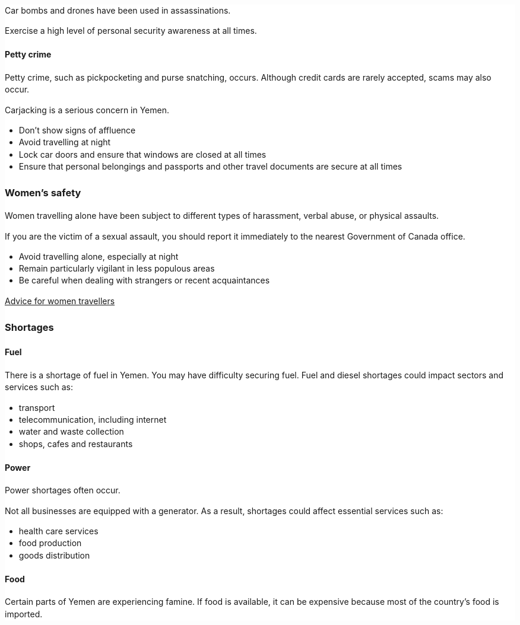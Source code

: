 Car bombs and drones have been used in assassinations.

Exercise a high level of personal security awareness at all times.

#### Petty crime

Petty crime, such as pickpocketing and purse snatching, occurs. Although credit cards are rarely accepted, scams may also occur.

Carjacking is a serious concern in Yemen.

* Don’t show signs of affluence
* Avoid travelling at night
* Lock car doors and ensure that windows are closed at all times
* Ensure that personal belongings and passports and other travel documents are secure at all times

### Women’s safety

Women travelling alone have been subject to different types of harassment, verbal abuse, or physical assaults.

If you are the victim of a sexual assault, you should report it immediately to the nearest Government of Canada office.

* Avoid travelling alone, especially at night
* Remain particularly vigilant in less populous areas
* Be careful when dealing with strangers or recent acquaintances

[Advice for women travellers](https://travel.gc.ca/travelling/health-safety/advice-for-women-travellers "Advice for women travellers")

### Shortages

#### Fuel

There is a shortage of fuel in Yemen. You may have difficulty securing fuel. Fuel and diesel shortages could impact sectors and services such as:

* transport
* telecommunication, including internet
* water and waste collection
* shops, cafes and restaurants

#### Power

Power shortages often occur.

Not all businesses are equipped with a generator. As a result, shortages could affect essential services such as:

* health care services
* food production
* goods distribution

#### Food

Certain parts of Yemen are experiencing famine. If food is available, it can be expensive because most of the country’s food is imported.
